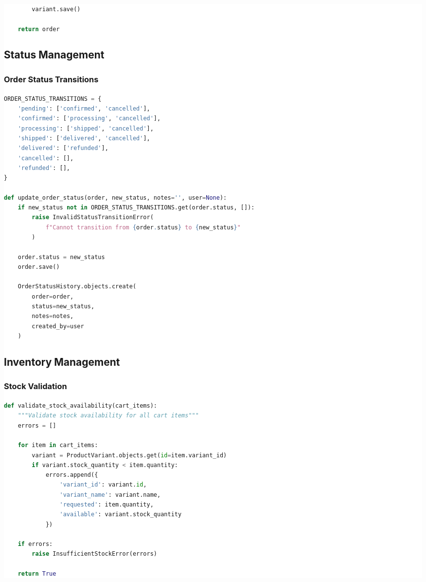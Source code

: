 ```python
        variant.save()
    
    return order
```

## Status Management

### Order Status Transitions
```python
ORDER_STATUS_TRANSITIONS = {
    'pending': ['confirmed', 'cancelled'],
    'confirmed': ['processing', 'cancelled'],
    'processing': ['shipped', 'cancelled'],
    'shipped': ['delivered', 'cancelled'],
    'delivered': ['refunded'],
    'cancelled': [],
    'refunded': [],
}

def update_order_status(order, new_status, notes='', user=None):
    if new_status not in ORDER_STATUS_TRANSITIONS.get(order.status, []):
        raise InvalidStatusTransitionError(
            f"Cannot transition from {order.status} to {new_status}"
        )
    
    order.status = new_status
    order.save()
    
    OrderStatusHistory.objects.create(
        order=order,
        status=new_status,
        notes=notes,
        created_by=user
    )
```

## Inventory Management

### Stock Validation
```python
def validate_stock_availability(cart_items):
    """Validate stock availability for all cart items"""
    errors = []
    
    for item in cart_items:
        variant = ProductVariant.objects.get(id=item.variant_id)
        if variant.stock_quantity < item.quantity:
            errors.append({
                'variant_id': variant.id,
                'variant_name': variant.name,
                'requested': item.quantity,
                'available': variant.stock_quantity
            })
    
    if errors:
        raise InsufficientStockError(errors)
    
    return True
```
